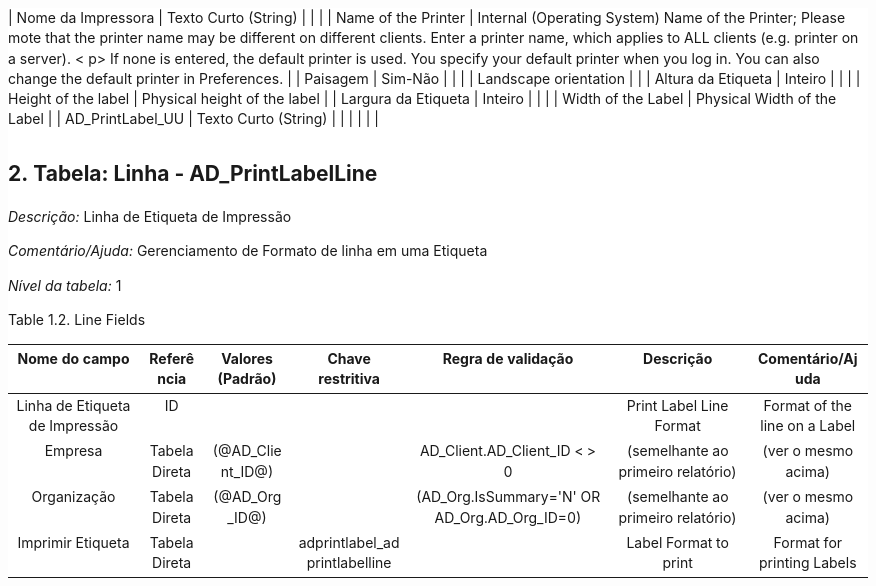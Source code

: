 |   Nome da Impressora    | Texto Curto (String) |                      |                            |                                                  |           Name of the Printer            | Internal (Operating System) Name of the Printer; Please mote that the printer name may be different on different clients. Enter a printer name, which applies to ALL clients (e.g. printer on a server). \< p\> If none is entered, the default printer is used. You specify your default printer when you log in. You can also change the default printer in Preferences. |
|        Paisagem         |       Sim-Não        |                      |                            |                                                  |          Landscape orientation           |                                                                                                                                                                                                                                                                                                                                                                            |
|   Altura da Etiqueta    |       Inteiro        |                      |                            |                                                  |           Height of the label            |                                                                                                                                                                        Physical height of the label                                                                                                                                                                        |
|   Largura da Etiqueta   |       Inteiro        |                      |                            |                                                  |            Width of the Label            |                                                                                                                                                                        Physical Width of the Label                                                                                                                                                                         |
|   AD\_PrintLabel\_UU    | Texto Curto (String) |                      |                            |                                                  |                                          |                                                                                                                                                                                                                                                                                                                                                                            |

</div>

</div>

  

<div id="d120761e251" class="section section">

<div class="titlepage">

<div>

<div>

## 2. Tabela: Linha - AD\_PrintLabelLine

</div>

</div>

</div>

<span class="emphasis">*Descrição:*</span> Linha de Etiqueta de
Impressão

<span class="emphasis">*Comentário/Ajuda:* </span> Gerenciamento de
Formato de linha em uma Etiqueta

<span class="emphasis">*Nível da tabela:* </span>1

</div>

<div id="d120761e266" class="table">

<div class="table-title">

Table 1.2. Line
Fields

</div>

<div class="table-contents">

|          Nome do campo           |      Referência      |  Valores (Padrão)  |        Chave restritiva        |                          Regra de validação                          |                           Descrição                           |                                                               Comentário/Ajuda                                                               |
| :------------------------------: | :------------------: | :----------------: | :----------------------------: | :------------------------------------------------------------------: | :-----------------------------------------------------------: | :------------------------------------------------------------------------------------------------------------------------------------------: |
|  Linha de Etiqueta de Impressão  |          ID          |                    |                                |                                                                      |                    Print Label Line Format                    |                                                        Format of the line on a Label                                                         |
|             Empresa              |    Tabela Direta     | (@AD\_Client\_ID@) |                                |                  AD\_Client.AD\_Client\_ID \< \> 0                   |              (semelhante ao primeiro relatório)               |                                                             (ver o mesmo acima)                                                              |
|           Organização            |    Tabela Direta     |  (@AD\_Org\_ID@)   |                                |           (AD\_Org.IsSummary='N' OR AD\_Org.AD\_Org\_ID=0)           |              (semelhante ao primeiro relatório)               |                                                             (ver o mesmo acima)                                                              |
|        Imprimir Etiqueta         |    Tabela Direta     |                    | adprintlabel\_adprintlabelline |                                                                      |                     Label Format to print                     |                                                          Format for printing Labels                                                          |